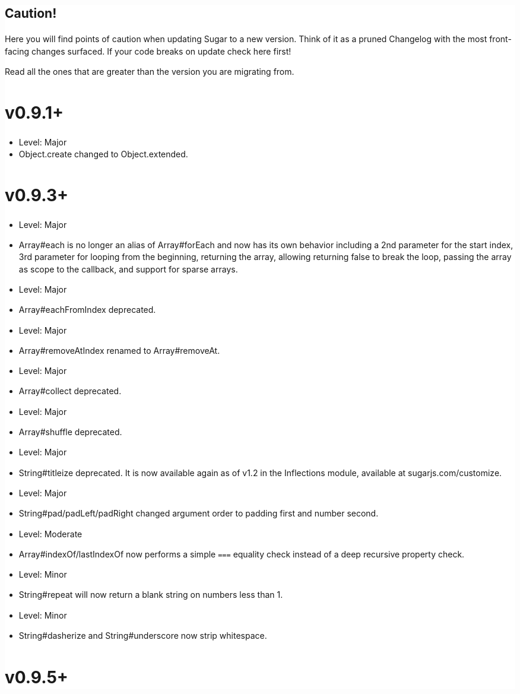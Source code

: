## Caution!

Here you will find points of caution when updating Sugar to a new version.
Think of it as a pruned Changelog with the most front-facing changes surfaced.
If your code breaks on update check here first!


Read all the ones that are greater than the version you are migrating from.


v0.9.1+
=======

- Level: Major
- Object.create changed to Object.extended.



v0.9.3+
=======


- Level: Major
- Array#each is no longer an alias of Array#forEach and now has its own behavior including a 2nd parameter for the start index, 3rd parameter for looping from the beginning, returning the array, allowing returning false to break the loop, passing the array as scope to the callback, and support for sparse arrays.

- Level: Major
- Array#eachFromIndex deprecated.

- Level: Major
- Array#removeAtIndex renamed to Array#removeAt.

- Level: Major
- Array#collect deprecated.

- Level: Major
- Array#shuffle deprecated.

- Level: Major
- String#titleize deprecated. It is now available again as of v1.2 in the Inflections module, available at sugarjs.com/customize.

- Level: Major
- String#pad/padLeft/padRight changed argument order to padding first and number second.

- Level: Moderate
- Array#indexOf/lastIndexOf now performs a simple `===` equality check instead of a deep recursive property check.

- Level: Minor
- String#repeat will now return a blank string on numbers less than 1.

- Level: Minor
- String#dasherize and String#underscore now strip whitespace.



v0.9.5+
=======
